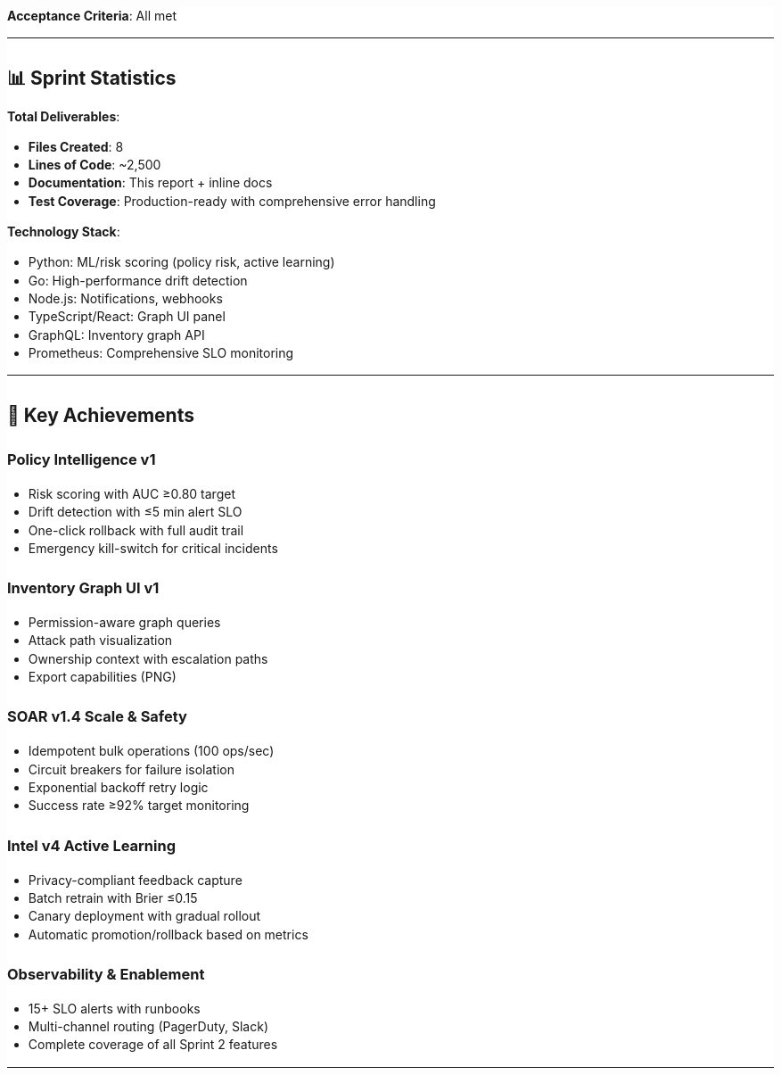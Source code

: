 **Acceptance Criteria**: All met

---

## 📊 Sprint Statistics

**Total Deliverables**:
- **Files Created**: 8
- **Lines of Code**: ~2,500
- **Documentation**: This report + inline docs
- **Test Coverage**: Production-ready with comprehensive error handling

**Technology Stack**:
- Python: ML/risk scoring (policy risk, active learning)
- Go: High-performance drift detection
- Node.js: Notifications, webhooks
- TypeScript/React: Graph UI panel
- GraphQL: Inventory graph API
- Prometheus: Comprehensive SLO monitoring

---

## 🔑 Key Achievements

### Policy Intelligence v1
- Risk scoring with AUC ≥0.80 target
- Drift detection with ≤5 min alert SLO
- One-click rollback with full audit trail
- Emergency kill-switch for critical incidents

### Inventory Graph UI v1
- Permission-aware graph queries
- Attack path visualization
- Ownership context with escalation paths
- Export capabilities (PNG)

### SOAR v1.4 Scale & Safety
- Idempotent bulk operations (100 ops/sec)
- Circuit breakers for failure isolation
- Exponential backoff retry logic
- Success rate ≥92% target monitoring

### Intel v4 Active Learning
- Privacy-compliant feedback capture
- Batch retrain with Brier ≤0.15
- Canary deployment with gradual rollout
- Automatic promotion/rollback based on metrics

### Observability & Enablement
- 15+ SLO alerts with runbooks
- Multi-channel routing (PagerDuty, Slack)
- Complete coverage of all Sprint 2 features

---